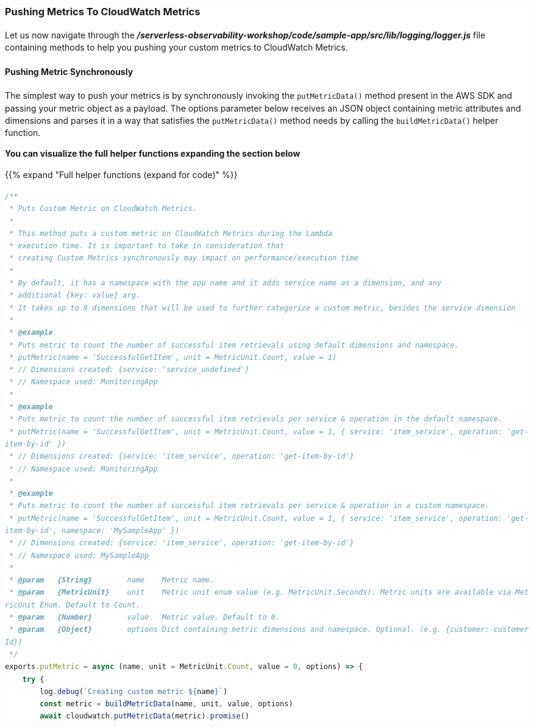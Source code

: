 ### Pushing Metrics To CloudWatch Metrics

Let us now navigate through the ***/serverless-observability-workshop/code/sample-app/src/lib/logging/logger.js*** file containing methods to help you pushing your custom metrics to CloudWatch Metrics.

#### Pushing Metric Synchronously

The simplest way to push your metrics is by synchronously invoking the `putMetricData()` method present in the AWS SDK and passing your metric object as a payload. The options parameter below receives an JSON object containing metric attributes and dimensions and parses it in a way that satisfies the `putMetricData()` method needs by calling the `buildMetricData()` helper function.

**You can visualize the full helper functions expanding the section below**

{{% expand "Full helper functions (expand for code)" %}}
```javascript
/**
 * Puts Custom Metric on CloudWatch Metrics. 
 * 
 * This method puts a custom metric on CloudWatch Metrics during the Lambda
 * execution time. It is important to take in consideration that
 * creating Custom Metrics synchronously may impact on performance/execution time
 *  
 * By default, it has a namespace with the app name and it adds service name as a dimension, and any 
 * additional {key: value} arg. 
 * It takes up to 9 dimensions that will be used to further categorize a custom metric, besides the service dimension
 * 
 * @example
 * Puts metric to count the number of successful item retrievals using default dimensions and namespace.
 * putMetric(name = 'SuccessfulGetItem', unit = MetricUnit.Count, value = 1)
 * // Dimensions created: {service: 'service_undefined'} 
 * // Namespace used: MonitoringApp
 * 
 * @example
 * Puts metric to count the number of successful item retrievals per service & operation in the default namespace.
 * putMetric(name = 'SuccessfulGetItem', unit = MetricUnit.Count, value = 1, { service: 'item_service', operation: 'get-item-by-id' })
 * // Dimensions created: {service: 'item_service', operation: 'get-item-by-id'} 
 * // Namespace used: MonitoringApp
 * 
 * @example
 * Puts metric to count the number of successful item retrievals per service & operation in a custom namespace.
 * putMetric(name = 'SuccessfulGetItem', unit = MetricUnit.Count, value = 1, { service: 'item_service', operation: 'get-item-by-id', namespace: 'MySampleApp' })
 * // Dimensions created: {service: 'item_service', operation: 'get-item-by-id'} 
 * // Namespace used: MySampleApp
 * 
 * @param   {String}        name    Metric name. 
 * @param   {MetricUnit}    unit    Metric unit enum value (e.g. MetricUnit.Seconds). Metric units are available via MetricUnit Enum. Default to Count.
 * @param   {Number}        value   Metric value. Default to 0.
 * @param   {Object}        options Dict containing metric dimensions and namespace. Optional. (e.g. {customer: customerId})
 */
exports.putMetric = async (name, unit = MetricUnit.Count, value = 0, options) => {
    try {
        log.debug(`Creating custom metric ${name}`)
        const metric = buildMetricData(name, unit, value, options)
        await cloudwatch.putMetricData(metric).promise()
```